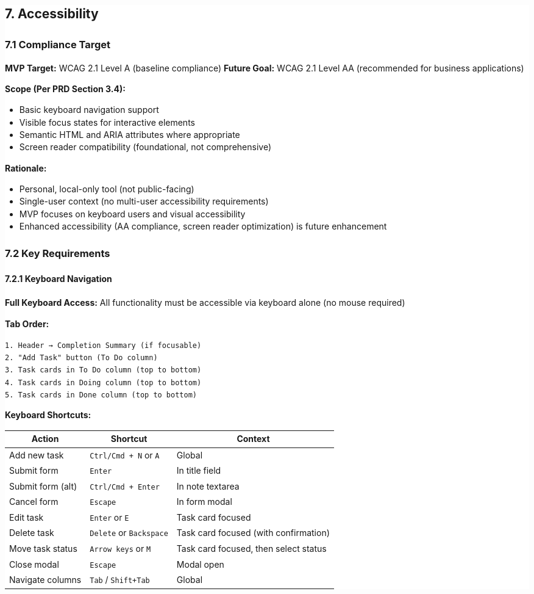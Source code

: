 ## 7. Accessibility

### 7.1 Compliance Target

**MVP Target:** WCAG 2.1 Level A (baseline compliance)
**Future Goal:** WCAG 2.1 Level AA (recommended for business applications)

**Scope (Per PRD Section 3.4):**
- Basic keyboard navigation support
- Visible focus states for interactive elements
- Semantic HTML and ARIA attributes where appropriate
- Screen reader compatibility (foundational, not comprehensive)

**Rationale:**
- Personal, local-only tool (not public-facing)
- Single-user context (no multi-user accessibility requirements)
- MVP focuses on keyboard users and visual accessibility
- Enhanced accessibility (AA compliance, screen reader optimization) is future enhancement

### 7.2 Key Requirements

#### 7.2.1 Keyboard Navigation

**Full Keyboard Access:**
All functionality must be accessible via keyboard alone (no mouse required)

**Tab Order:**
```
1. Header → Completion Summary (if focusable)
2. "Add Task" button (To Do column)
3. Task cards in To Do column (top to bottom)
4. Task cards in Doing column (top to bottom)
5. Task cards in Done column (top to bottom)
```

**Keyboard Shortcuts:**

| Action | Shortcut | Context |
|--------|----------|---------|
| Add new task | `Ctrl/Cmd + N` or `A` | Global |
| Submit form | `Enter` | In title field |
| Submit form (alt) | `Ctrl/Cmd + Enter` | In note textarea |
| Cancel form | `Escape` | In form modal |
| Edit task | `Enter` or `E` | Task card focused |
| Delete task | `Delete` or `Backspace` | Task card focused (with confirmation) |
| Move task status | `Arrow keys` or `M` | Task card focused, then select status |
| Close modal | `Escape` | Modal open |
| Navigate columns | `Tab` / `Shift+Tab` | Global |
